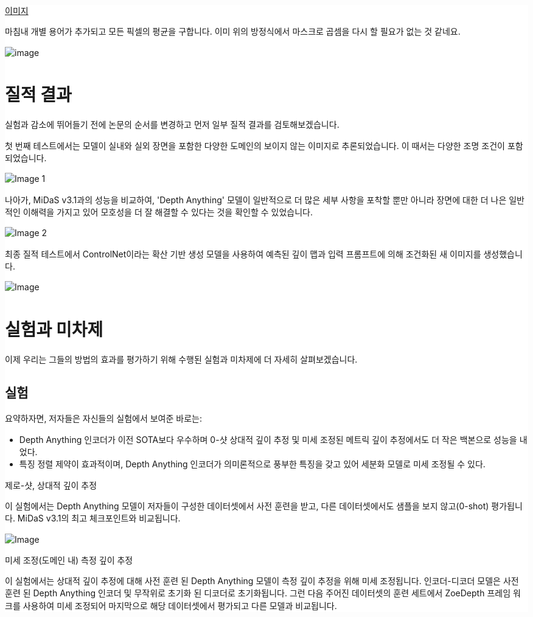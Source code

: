 [이미지](https://miro.medium.com/v2/resize:fit:1400/1*Qg-BpVfdYuwGyo6H66pZDQ.gif)

<div class="content-ad"></div>

마침내 개별 용어가 추가되고 모든 픽셀의 평균을 구합니다. 이미 위의 방정식에서 마스크로 곱셈을 다시 할 필요가 없는 것 같네요.

![image](https://miro.medium.com/v2/resize:fit:1400/1*ereAfjJ7mCClZT7NiuUjtQ.gif)

# 질적 결과

실험과 감소에 뛰어들기 전에 논문의 순서를 변경하고 먼저 일부 질적 결과를 검토해보겠습니다.

<div class="content-ad"></div>

첫 번째 테스트에서는 모델이 실내와 실외 장면을 포함한 다양한 도메인의 보이지 않는 이미지로 추론되었습니다. 이 때서는 다양한 조명 조건이 포함되었습니다.

![Image 1](/assets/img/2024-07-10-DepthAnythingAFoundationModelforMonocularDepthEstimation_1.png)

나아가, MiDaS v3.1과의 성능을 비교하여, 'Depth Anything' 모델이 일반적으로 더 많은 세부 사항을 포착할 뿐만 아니라 장면에 대한 더 나은 일반적인 이해력을 가지고 있어 모호성을 더 잘 해결할 수 있다는 것을 확인할 수 있었습니다.

![Image 2](/assets/img/2024-07-10-DepthAnythingAFoundationModelforMonocularDepthEstimation_2.png)

<div class="content-ad"></div>

최종 질적 테스트에서 ControlNet이라는 확산 기반 생성 모델을 사용하여 예측된 깊이 맵과 입력 프롬프트에 의해 조건화된 새 이미지를 생성했습니다.

![Image](https://miro.medium.com/v2/resize:fit:1400/1*oklLoF-KJMfjuB_hVGYyOg.gif)

# 실험과 미차제

이제 우리는 그들의 방법의 효과를 평가하기 위해 수행된 실험과 미차제에 더 자세히 살펴보겠습니다.

<div class="content-ad"></div>

## 실험

요약하자면, 저자들은 자신들의 실험에서 보여준 바로는:

- Depth Anything 인코더가 이전 SOTA보다 우수하며 0-샷 상대적 깊이 추정 및 미세 조정된 메트릭 깊이 추정에서도 더 작은 백본으로 성능을 내었다.
- 특징 정렬 제약이 효과적이며, Depth Anything 인코더가 의미론적으로 풍부한 특징을 갖고 있어 세분화 모델로 미세 조정될 수 있다.

제로-샷, 상대적 깊이 추정

<div class="content-ad"></div>

이 실험에서는 Depth Anything 모델이 저자들이 구성한 데이터셋에서 사전 훈련을 받고, 다른 데이터셋에서도 샘플을 보지 않고(0-shot) 평가됩니다. MiDaS v3.1의 최고 체크포인트와 비교됩니다.

![Image](https://miro.medium.com/v2/resize:fit:1400/1*stzju7r6dxRQrVgCabr2kw.gif)

미세 조정(도메인 내) 측정 깊이 추정

이 실험에서는 상대적 깊이 추정에 대해 사전 훈련 된 Depth Anything 모델이 측정 깊이 추정을 위해 미세 조정됩니다. 인코더-디코더 모델은 사전 훈련 된 Depth Anything 인코더 및 무작위로 초기화 된 디코더로 초기화됩니다. 그런 다음 주어진 데이터셋의 훈련 세트에서 ZoeDepth 프레임 워크를 사용하여 미세 조정되어 마지막으로 해당 데이터셋에서 평가되고 다른 모델과 비교됩니다.
